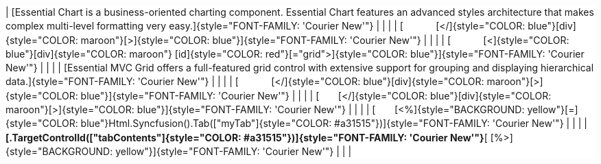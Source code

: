 | [Essential Chart is a business-oriented charting component. Essential Chart features an advanced styles architecture that makes complex multi-level formatting very easy.]{style="FONT-FAMILY: 'Courier New'"}                                                                                                                                                                    |
|                                                                                                                                                                                                                                                                                                                                                                                   |
| [            [\</]{style="COLOR: blue"}[div]{style="COLOR: maroon"}[\>]{style="COLOR: blue"}]{style="FONT-FAMILY: 'Courier New'"}                                                                                                                                                                                                                                                 |
|                                                                                                                                                                                                                                                                                                                                                                                   |
| [            [\<]{style="COLOR: blue"}[div]{style="COLOR: maroon"} [id]{style="COLOR: red"}[=\"grid\"\>]{style="COLOR: blue"}]{style="FONT-FAMILY: 'Courier New'"}                                                                                                                                                                                                                |
|                                                                                                                                                                                                                                                                                                                                                                                   |
| [Essential MVC Grid offers a full-featured grid control with extensive support for grouping and displaying hierarchical data.]{style="FONT-FAMILY: 'Courier New'"}                                                                                                                                                                                                                |
|                                                                                                                                                                                                                                                                                                                                                                                   |
| [            [\</]{style="COLOR: blue"}[div]{style="COLOR: maroon"}[\>]{style="COLOR: blue"}]{style="FONT-FAMILY: 'Courier New'"}                                                                                                                                                                                                                                                 |
|                                                                                                                                                                                                                                                                                                                                                                                   |
| [       [\</]{style="COLOR: blue"}[div]{style="COLOR: maroon"}[\>]{style="COLOR: blue"}]{style="FONT-FAMILY: 'Courier New'"}                                                                                                                                                                                                                                                      |
|                                                                                                                                                                                                                                                                                                                                                                                   |
| [       [\<%]{style="BACKGROUND: yellow"}[=]{style="COLOR: blue"}Html.Syncfusion().Tab([\"myTab\"]{style="COLOR: #a31515"})]{style="FONT-FAMILY: 'Courier New'"}                                                                                                                                                                                                                  |
|                                                                                                                                                                                                                                                                                                                                                                                   |
| **[.TargetControlId([\"tabContents\"]{style="COLOR: #a31515"})]{style="FONT-FAMILY: 'Courier New'"}**[ [%\>]{style="BACKGROUND: yellow"}]{style="FONT-FAMILY: 'Courier New'"}                                                                                                                                                                                                     |
|                                                                                                                                                                                                                                                                                                                                                                                   |